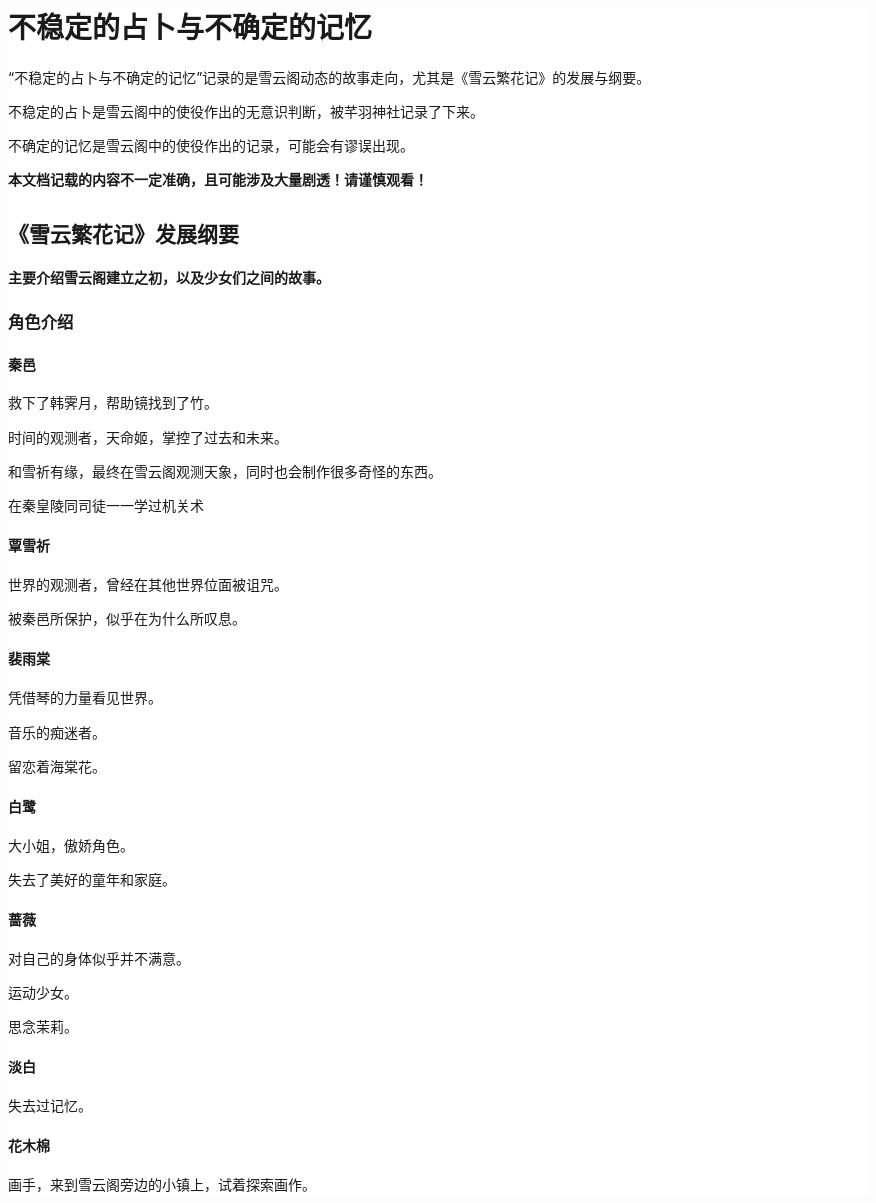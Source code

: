 # 不稳定的占卜与不确定的记忆

“不稳定的占卜与不确定的记忆”记录的是雪云阁动态的故事走向，尤其是《雪云繁花记》的发展与纲要。

不稳定的占卜是雪云阁中的使役作出的无意识判断，被芊羽神社记录了下来。

不确定的记忆是雪云阁中的使役作出的记录，可能会有谬误出现。

**本文档记载的内容不一定准确，且可能涉及大量剧透！请谨慎观看！**

## 《雪云繁花记》发展纲要

**主要介绍雪云阁建立之初，以及少女们之间的故事。**

### 角色介绍

#### 秦邑

救下了韩霁月，帮助镜找到了竹。

时间的观测者，天命姬，掌控了过去和未来。

和雪祈有缘，最终在雪云阁观测天象，同时也会制作很多奇怪的东西。

在秦皇陵同司徒一一学过机关术

#### 覃雪祈

世界的观测者，曾经在其他世界位面被诅咒。

被秦邑所保护，似乎在为什么所叹息。

#### 裴雨棠

凭借琴的力量看见世界。

音乐的痴迷者。

留恋着海棠花。

#### 白鹭

大小姐，傲娇角色。

失去了美好的童年和家庭。

#### 蔷薇

对自己的身体似乎并不满意。

运动少女。

思念茉莉。

#### 淡白
失去过记忆。

#### 花木棉
画手，来到雪云阁旁边的小镇上，试着探索画作。
